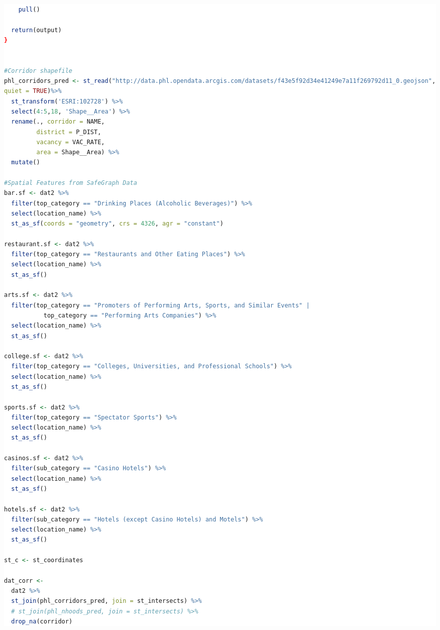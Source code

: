 ``` r
    pull()
  
  return(output)  
}


#Corridor shapefile
phl_corridors_pred <- st_read("http://data.phl.opendata.arcgis.com/datasets/f43e5f92d34e41249e7a11f269792d11_0.geojson", quiet = TRUE)%>%
  st_transform('ESRI:102728') %>%
  select(4:5,18, 'Shape__Area') %>%
  rename(., corridor = NAME,
         district = P_DIST,
         vacancy = VAC_RATE,
         area = Shape__Area) %>%
  mutate()

#Spatial Features from SafeGraph Data
bar.sf <- dat2 %>%
  filter(top_category == "Drinking Places (Alcoholic Beverages)") %>%
  select(location_name) %>%
  st_as_sf(coords = "geometry", crs = 4326, agr = "constant")

restaurant.sf <- dat2 %>%
  filter(top_category == "Restaurants and Other Eating Places") %>%
  select(location_name) %>%
  st_as_sf()

arts.sf <- dat2 %>%
  filter(top_category == "Promoters of Performing Arts, Sports, and Similar Events" |
           top_category == "Performing Arts Companies") %>%
  select(location_name) %>%
  st_as_sf()

college.sf <- dat2 %>%
  filter(top_category == "Colleges, Universities, and Professional Schools") %>%
  select(location_name) %>%
  st_as_sf()

sports.sf <- dat2 %>%
  filter(top_category == "Spectator Sports") %>%
  select(location_name) %>%
  st_as_sf()

casinos.sf <- dat2 %>%
  filter(sub_category == "Casino Hotels") %>%
  select(location_name) %>%
  st_as_sf()

hotels.sf <- dat2 %>%
  filter(sub_category == "Hotels (except Casino Hotels) and Motels") %>%
  select(location_name) %>%
  st_as_sf()

st_c <- st_coordinates

dat_corr <-
  dat2 %>% 
  st_join(phl_corridors_pred, join = st_intersects) %>%
  # st_join(phl_nhoods_pred, join = st_intersects) %>%
  drop_na(corridor)
```
